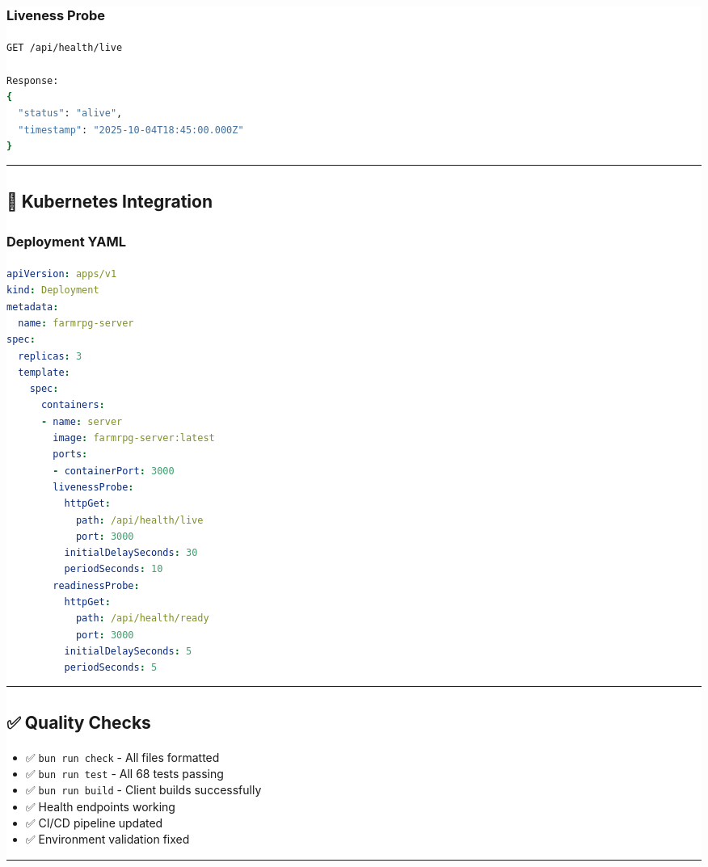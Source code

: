 ### Liveness Probe
```bash
GET /api/health/live

Response:
{
  "status": "alive",
  "timestamp": "2025-10-04T18:45:00.000Z"
}
```

---

## 🐳 Kubernetes Integration

### Deployment YAML
```yaml
apiVersion: apps/v1
kind: Deployment
metadata:
  name: farmrpg-server
spec:
  replicas: 3
  template:
    spec:
      containers:
      - name: server
        image: farmrpg-server:latest
        ports:
        - containerPort: 3000
        livenessProbe:
          httpGet:
            path: /api/health/live
            port: 3000
          initialDelaySeconds: 30
          periodSeconds: 10
        readinessProbe:
          httpGet:
            path: /api/health/ready
            port: 3000
          initialDelaySeconds: 5
          periodSeconds: 5
```

---

## ✅ Quality Checks

- ✅ `bun run check` - All files formatted
- ✅ `bun run test` - All 68 tests passing
- ✅ `bun run build` - Client builds successfully
- ✅ Health endpoints working
- ✅ CI/CD pipeline updated
- ✅ Environment validation fixed

---